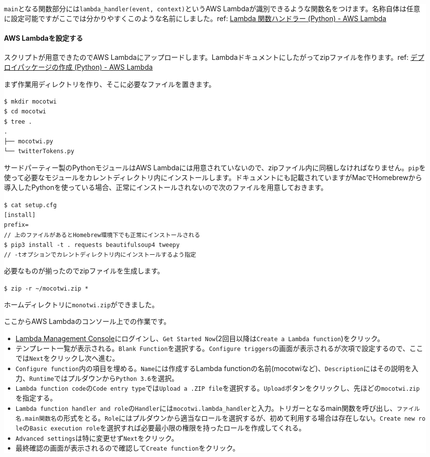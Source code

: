 `main`となる関数部分には`lambda_handler(event, context)`というAWS Lambdaが識別できるような関数名をつけます。名称自体は任意に設定可能ですがここでは分かりやすくこのような名前にしました。ref: [Lambda 関数ハンドラー (Python) - AWS Lambda](http://docs.aws.amazon.com/ja_jp/lambda/latest/dg/python-programming-model-handler-types.html)

#### AWS Lambdaを設定する

スクリプトが用意できたのでAWS Lambdaにアップロードします。Lambdaドキュメントにしたがってzipファイルを作ります。ref: [デプロイパッケージの作成 (Python) - AWS Lambda](https://docs.aws.amazon.com/ja_jp/lambda/latest/dg/lambda-python-how-to-create-deployment-package.html)

まず作業用ディレクトリを作り、そこに必要なファイルを置きます。

```nohighlight
$ mkdir mocotwi
$ cd mocotwi
$ tree .
.
├── mocotwi.py
└── twitterTokens.py
```

サードパーティー製のPythonモジュールはAWS Lambdaには用意されていないので、zipファイル内に同梱しなければなりません。`pip`を使って必要なモジュールをカレントディレクトリ内にインストールします。ドキュメントにも記載されていますがMacでHomebrewから導入したPythonを使っている場合、正常にインストールされないので次のファイルを用意しておきます。

```nohighlight
$ cat setup.cfg
[install]
prefix=
// 上のファイルがあるとHomebrew環境下でも正常にインストールされる
$ pip3 install -t . requests beautifulsoup4 tweepy 
// -tオプションでカレントディレクトリ内にインストールするよう指定
```

必要なものが揃ったのでzipファイルを生成します。

```nohighlight
$ zip -r ~/mocotwi.zip *
```

ホームディレクトリに`monotwi.zip`ができました。

ここからAWS Lambdaのコンソール上での作業です。

- [Lambda Management Console](https://console.aws.amazon.com/lambda/home)にログインし、`Get Started Now`(2回目以降は`Create a Lambda function`)をクリック。
- テンプレート一覧が表示される。`Blank Function`を選択する。`Configure triggers`の画面が表示されるが次項で設定するので、ここでは`Next`をクリックし次へ進む。
- `Configure function`内の項目を埋める。`Name`には作成するLambda functionの名前(mocotwiなど)、`Description`にはその説明を入力、`Runtime`ではプルダウンから`Python 3.6`を選択。
- `Lambda function code`の`Code entry type`では`Upload a .ZIP file`を選択する。`Upload`ボタンをクリックし、先ほどの`mocotwi.zip`を指定する。
- `Lambda function handler and role`の`Handler`には`mocotwi.lambda_handler`と入力。トリガーとなるmain関数を呼び出し、`ファイル名.main関数名`の形式をとる。`Role`にはプルダウンから適当なロールを選択するが、初めて利用する場合は存在しない。`Create new role`の`Basic execution role`を選択すれば必要最小限の権限を持ったロールを作成してくれる。
- `Advanced settings`は特に変更せず`Next`をクリック。
- 最終確認の画面が表示されるので確認して`Create function`をクリック。
